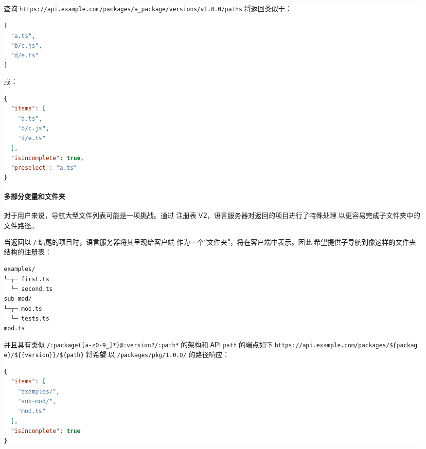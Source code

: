 查询 `https://api.example.com/packages/a_package/versions/v1.0.0/paths`
将返回类似于：

```json
[
  "a.ts",
  "b/c.js",
  "d/e.ts"
]
```

或：

```json
{
  "items": [
    "a.ts",
    "b/c.js",
    "d/e.ts"
  ],
  "isIncomplete": true,
  "preselect": "a.ts"
}
```

#### 多部分变量和文件夹

对于用户来说，导航大型文件列表可能是一项挑战。通过 注册表
V2，语言服务器对返回的项目进行了特殊处理 以更容易完成子文件夹中的文件路径。

当返回以 `/` 结尾的项目时，语言服务器将其呈现给客户端
作为一个“文件夹”，将在客户端中表示。因此
希望提供子导航到像这样的文件夹结构的注册表：

```
examples/
└─┬─ first.ts
  └─ second.ts
sub-mod/
└─┬─ mod.ts
  └─ tests.ts
mod.ts
```

并且具有类似 `/:package([a-z0-9_]*)@:version?/:path*` 的架构和 API `path`
的端点如下 `https://api.example.com/packages/${package}/${{version}}/${path}`
将希望 以 `/packages/pkg/1.0.0/` 的路径响应：

```json
{
  "items": [
    "examples/",
    "sub-mod/",
    "mod.ts"
  ],
  "isIncomplete": true
}
```

